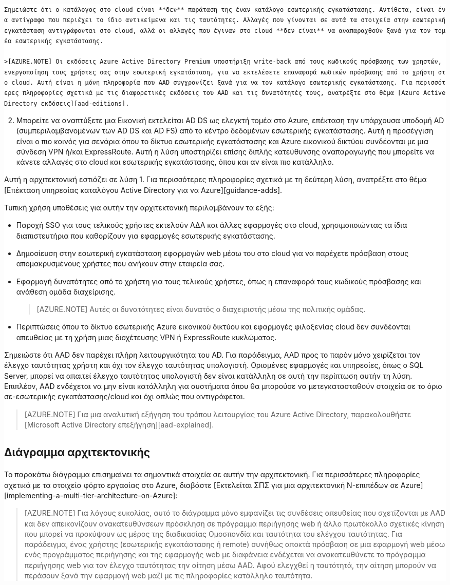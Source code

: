     Σημειώστε ότι ο κατάλογος στο cloud είναι **δεν** παράταση της έναν κατάλογο εσωτερικής εγκατάστασης. Αντίθετα, είναι ένα αντίγραφο που περιέχει το ίδιο αντικείμενα και τις ταυτότητες. Αλλαγές που γίνονται σε αυτά τα στοιχεία στην εσωτερική εγκατάσταση αντιγράφονται στο cloud, αλλά οι αλλαγές που έγιναν στο cloud **δεν είναι** να αναπαραχθούν ξανά για τον τομέα εσωτερικής εγκατάστασης.

    >[AZURE.NOTE] Οι εκδόσεις Azure Active Directory Premium υποστήριξη write-back από τους κωδικούς πρόσβασης των χρηστών, ενεργοποίηση τους χρήστες σας στην εσωτερική εγκατάσταση, για να εκτελέσετε επαναφορά κωδικών πρόσβασης από το χρήστη στο cloud. Αυτή είναι η μόνη πληροφορία που AAD συγχρονίζει ξανά για να τον κατάλογο εσωτερικής εγκατάστασης. Για περισσότερες πληροφορίες σχετικά με τις διαφορετικές εκδόσεις του AAD και τις δυνατότητές τους, ανατρέξτε στο θέμα [Azure Active Directory εκδόσεις][aad-editions].

2. Μπορείτε να αναπτύξετε μια Εικονική εκτελείται AD DS ως ελεγκτή τομέα στο Azure, επέκταση την υπάρχουσα υποδομή AD (συμπεριλαμβανομένων των AD DS και AD FS) από το κέντρο δεδομένων εσωτερικής εγκατάστασης. Αυτή η προσέγγιση είναι ο πιο κοινός για σενάρια όπου το δίκτυο εσωτερικής εγκατάστασης και Azure εικονικού δικτύου συνδέονται με μια σύνδεση VPN ή/και ExpressRoute. Αυτή η λύση υποστηρίζει επίσης διπλής κατεύθυνσης αναπαραγωγής που μπορείτε να κάνετε αλλαγές στο cloud και εσωτερικής εγκατάστασης, όπου και αν είναι πιο κατάλληλο.

Αυτή η αρχιτεκτονική εστιάζει σε λύση 1. Για περισσότερες πληροφορίες σχετικά με τη δεύτερη λύση, ανατρέξτε στο θέμα [Επέκταση υπηρεσίας καταλόγου Active Directory για να Azure][guidance-adds].

Τυπική χρήση υποθέσεις για αυτήν την αρχιτεκτονική περιλαμβάνουν τα εξής:

- Παροχή SSO για τους τελικούς χρήστες εκτελούν ΑΔΑ και άλλες εφαρμογές στο cloud, χρησιμοποιώντας τα ίδια διαπιστευτήρια που καθορίζουν για εφαρμογές εσωτερικής εγκατάστασης.

- Δημοσίευση στην εσωτερική εγκατάσταση εφαρμογών web μέσω του στο cloud για να παρέχετε πρόσβαση στους απομακρυσμένους χρήστες που ανήκουν στην εταιρεία σας.

- Εφαρμογή δυνατότητες από το χρήστη για τους τελικούς χρήστες, όπως η επαναφορά τους κωδικούς πρόσβασης και ανάθεση ομάδα διαχείρισης. 

    >[AZURE.NOTE] Αυτές οι δυνατότητες είναι δυνατός ο διαχειριστής μέσω της πολιτικής ομάδας.

- Περιπτώσεις όπου το δίκτυο εσωτερικής Azure εικονικού δικτύου και εφαρμογές φιλοξενίας cloud δεν συνδέονται απευθείας με τη χρήση μιας διοχέτευσης VPN ή ExpressRoute κυκλώματος.

Σημειώστε ότι AAD δεν παρέχει πλήρη λειτουργικότητα του AD. Για παράδειγμα, AAD προς το παρόν μόνο χειρίζεται τον έλεγχο ταυτότητας χρήστη και όχι τον έλεγχο ταυτότητας υπολογιστή. Ορισμένες εφαρμογές και υπηρεσίες, όπως ο SQL Server, μπορεί να απαιτεί έλεγχο ταυτότητας υπολογιστή δεν είναι κατάλληλη σε αυτή την περίπτωση αυτήν τη λύση. Επιπλέον, AAD ενδέχεται να μην είναι κατάλληλη για συστήματα όπου θα μπορούσε να μετεγκατασταθούν στοιχεία σε το όριο σε-εσωτερικής εγκατάστασης/cloud και όχι απλώς που αντιγράφεται.

> [AZURE.NOTE] Για μια αναλυτική εξήγηση του τρόπου λειτουργίας του Azure Active Directory, παρακολουθήστε [Microsoft Active Directory επεξήγηση][aad-explained].

## <a name="architecture-diagram"></a>Διάγραμμα αρχιτεκτονικής

Το παρακάτω διάγραμμα επισημαίνει τα σημαντικά στοιχεία σε αυτήν την αρχιτεκτονική. Για περισσότερες πληροφορίες σχετικά με τα στοιχεία φόρτο εργασίας στο Azure, διαβάστε [Εκτελείται ΣΠΣ για μια αρχιτεκτονική N-επιπέδων σε Azure][implementing-a-multi-tier-architecture-on-Azure]:

> [AZURE.NOTE] Για λόγους ευκολίας, αυτό το διάγραμμα μόνο εμφανίζει τις συνδέσεις απευθείας που σχετίζονται με AAD και δεν απεικονίζουν ανακατευθύνσεων πρόσκληση σε πρόγραμμα περιήγησης web ή άλλο πρωτόκολλο σχετικές κίνηση που μπορεί να προκύψουν ως μέρος της διαδικασίας Ομοσπονδία και ταυτότητα του ελέγχου ταυτότητας. Για παράδειγμα, ένας χρήστης (εσωτερικής εγκατάστασης ή remote) συνήθως αποκτά πρόσβαση σε μια εφαρμογή web μέσω ενός προγράμματος περιήγησης και της εφαρμογής web με διαφάνεια ενδέχεται να ανακατευθύνετε το πρόγραμμα περιήγησης web για τον έλεγχο ταυτότητας την αίτηση μέσω AAD. Αφού ελεγχθεί η ταυτότητά, την αίτηση μπορούν να περάσουν ξανά την εφαρμογή web μαζί με τις πληροφορίες κατάλληλο ταυτότητα.
